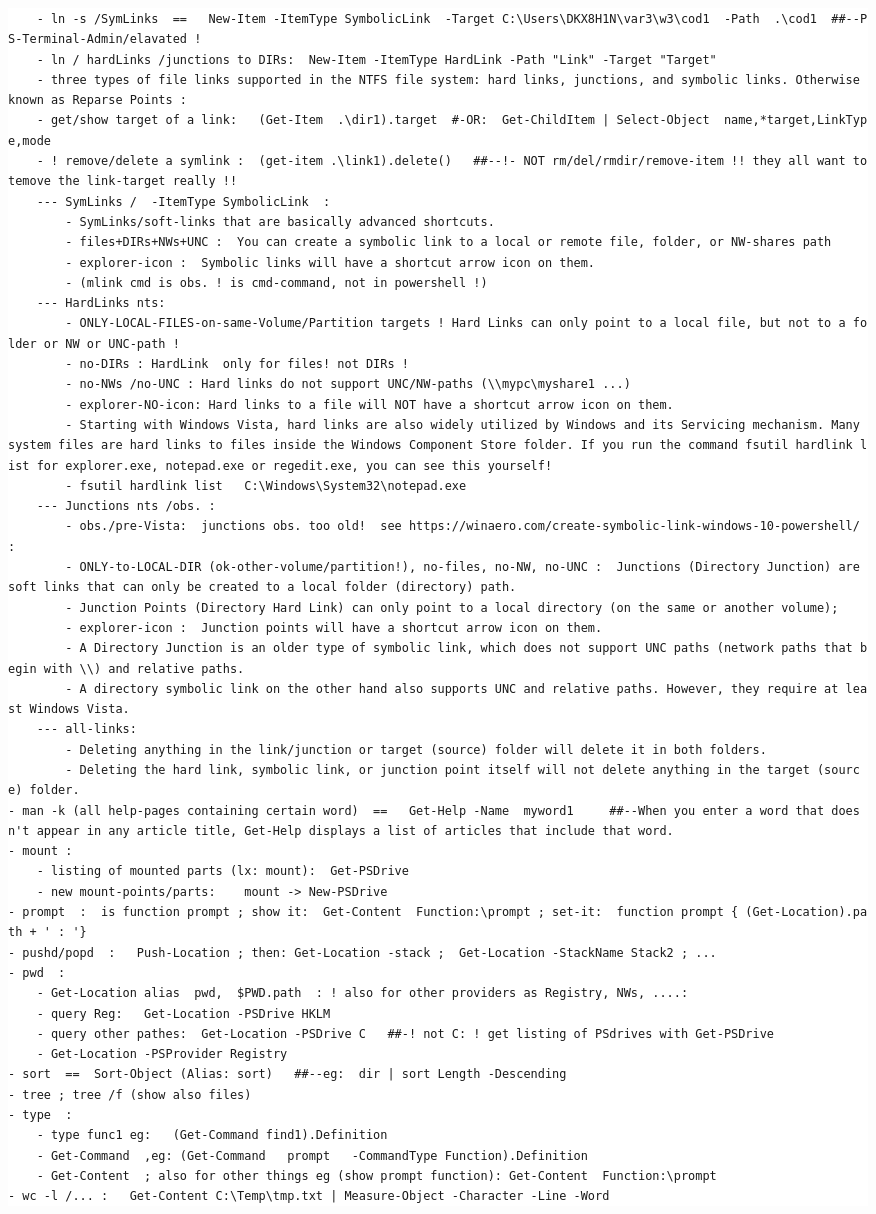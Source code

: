         - ln -s /SymLinks  ==   New-Item -ItemType SymbolicLink  -Target C:\Users\DKX8H1N\var3\w3\cod1  -Path  .\cod1  ##--PS-Terminal-Admin/elavated !
        - ln / hardLinks /junctions to DIRs:  New-Item -ItemType HardLink -Path "Link" -Target "Target"
        - three types of file links supported in the NTFS file system: hard links, junctions, and symbolic links. Otherwise known as Reparse Points :
        - get/show target of a link:   (Get-Item  .\dir1).target  #-OR:  Get-ChildItem | Select-Object  name,*target,LinkType,mode
        - ! remove/delete a symlink :  (get-item .\link1).delete()   ##--!- NOT rm/del/rmdir/remove-item !! they all want to temove the link-target really !!
        --- SymLinks /  -ItemType SymbolicLink  :
            - SymLinks/soft-links that are basically advanced shortcuts.
            - files+DIRs+NWs+UNC :  You can create a symbolic link to a local or remote file, folder, or NW-shares path
            - explorer-icon :  Symbolic links will have a shortcut arrow icon on them.
            - (mlink cmd is obs. ! is cmd-command, not in powershell !)
        --- HardLinks nts:
            - ONLY-LOCAL-FILES-on-same-Volume/Partition targets ! Hard Links can only point to a local file, but not to a folder or NW or UNC-path !
            - no-DIRs : HardLink  only for files! not DIRs !
            - no-NWs /no-UNC : Hard links do not support UNC/NW-paths (\\mypc\myshare1 ...)
            - explorer-NO-icon: Hard links to a file will NOT have a shortcut arrow icon on them.
            - Starting with Windows Vista, hard links are also widely utilized by Windows and its Servicing mechanism. Many system files are hard links to files inside the Windows Component Store folder. If you run the command fsutil hardlink list for explorer.exe, notepad.exe or regedit.exe, you can see this yourself!
            - fsutil hardlink list   C:\Windows\System32\notepad.exe
        --- Junctions nts /obs. :
            - obs./pre-Vista:  junctions obs. too old!  see https://winaero.com/create-symbolic-link-windows-10-powershell/ :
            - ONLY-to-LOCAL-DIR (ok-other-volume/partition!), no-files, no-NW, no-UNC :  Junctions (Directory Junction) are soft links that can only be created to a local folder (directory) path.
            - Junction Points (Directory Hard Link) can only point to a local directory (on the same or another volume);
            - explorer-icon :  Junction points will have a shortcut arrow icon on them.
            - A Directory Junction is an older type of symbolic link, which does not support UNC paths (network paths that begin with \\) and relative paths. 
            - A directory symbolic link on the other hand also supports UNC and relative paths. However, they require at least Windows Vista.
        --- all-links:
            - Deleting anything in the link/junction or target (source) folder will delete it in both folders.
            - Deleting the hard link, symbolic link, or junction point itself will not delete anything in the target (source) folder.
	- man -k (all help-pages containing certain word)  ==   Get-Help -Name  myword1     ##--When you enter a word that doesn't appear in any article title, Get-Help displays a list of articles that include that word.  
	- mount :
		- listing of mounted parts (lx: mount):  Get-PSDrive
		- new mount-points/parts:    mount -> New-PSDrive
	- prompt  :  is function prompt ; show it:  Get-Content  Function:\prompt ; set-it:  function prompt { (Get-Location).path + ' : '}
	- pushd/popd  :   Push-Location ; then: Get-Location -stack ;  Get-Location -StackName Stack2 ; ...
	- pwd  :
		- Get-Location alias  pwd,  $PWD.path  : ! also for other providers as Registry, NWs, ....:
		- query Reg:   Get-Location -PSDrive HKLM
		- query other pathes:  Get-Location -PSDrive C   ##-! not C: ! get listing of PSdrives with Get-PSDrive
		- Get-Location -PSProvider Registry
	- sort  ==  Sort-Object (Alias: sort)   ##--eg:  dir | sort Length -Descending
	- tree ; tree /f (show also files)
	- type  :
        - type func1 eg:   (Get-Command find1).Definition
		- Get-Command  ,eg: (Get-Command   prompt   -CommandType Function).Definition
		- Get-Content  ; also for other things eg (show prompt function): Get-Content  Function:\prompt
	- wc -l /... :   Get-Content C:\Temp\tmp.txt | Measure-Object -Character -Line -Word